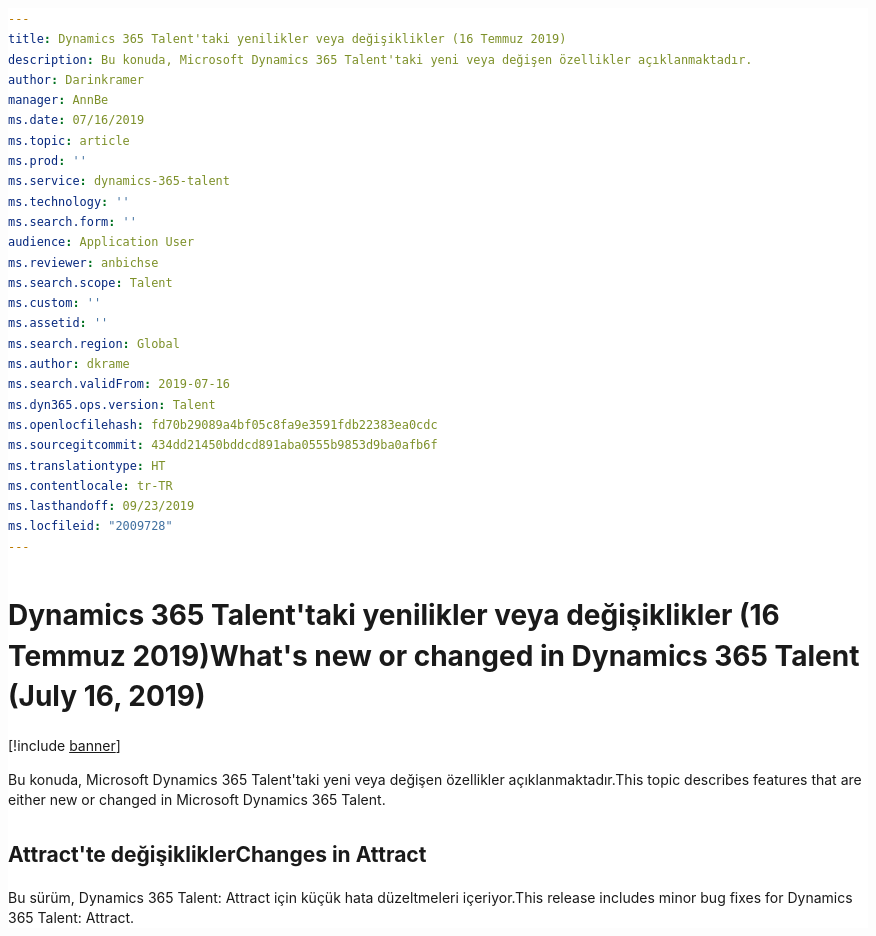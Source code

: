 ```yaml
---
title: Dynamics 365 Talent'taki yenilikler veya değişiklikler (16 Temmuz 2019)
description: Bu konuda, Microsoft Dynamics 365 Talent'taki yeni veya değişen özellikler açıklanmaktadır.
author: Darinkramer
manager: AnnBe
ms.date: 07/16/2019
ms.topic: article
ms.prod: ''
ms.service: dynamics-365-talent
ms.technology: ''
ms.search.form: ''
audience: Application User
ms.reviewer: anbichse
ms.search.scope: Talent
ms.custom: ''
ms.assetid: ''
ms.search.region: Global
ms.author: dkrame
ms.search.validFrom: 2019-07-16
ms.dyn365.ops.version: Talent
ms.openlocfilehash: fd70b29089a4bf05c8fa9e3591fdb22383ea0cdc
ms.sourcegitcommit: 434dd21450bddcd891aba0555b9853d9ba0afb6f
ms.translationtype: HT
ms.contentlocale: tr-TR
ms.lasthandoff: 09/23/2019
ms.locfileid: "2009728"
---
```

# <a name="whats-new-or-changed-in-dynamics-365-talent-july-16-2019"></a><span data-ttu-id="0790a-103">Dynamics 365 Talent'taki yenilikler veya değişiklikler (16 Temmuz 2019)</span><span class="sxs-lookup"><span data-stu-id="0790a-103">What's new or changed in Dynamics 365 Talent (July 16, 2019)</span></span>

[!include [banner](includes/banner.md)]

<span data-ttu-id="0790a-104">Bu konuda, Microsoft Dynamics 365 Talent'taki yeni veya değişen özellikler açıklanmaktadır.</span><span class="sxs-lookup"><span data-stu-id="0790a-104">This topic describes features that are either new or changed in Microsoft Dynamics 365 Talent.</span></span>

## <a name="changes-in-attract"></a><span data-ttu-id="0790a-105">Attract'te değişiklikler</span><span class="sxs-lookup"><span data-stu-id="0790a-105">Changes in Attract</span></span>
<span data-ttu-id="0790a-106">Bu sürüm, Dynamics 365 Talent: Attract için küçük hata düzeltmeleri içeriyor.</span><span class="sxs-lookup"><span data-stu-id="0790a-106">This release includes minor bug fixes for Dynamics 365 Talent: Attract.</span></span>
